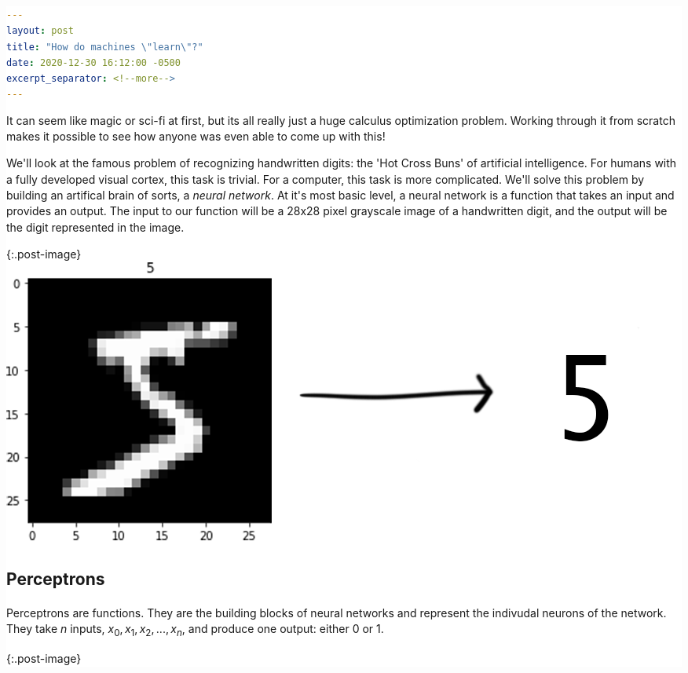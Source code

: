 ```yaml
---
layout: post
title: "How do machines \"learn\"?"
date: 2020-12-30 16:12:00 -0500
excerpt_separator: <!--more-->
---
```


It can seem like magic or sci-fi at first, but its all really just a huge calculus optimization problem. Working through it from scratch makes it possible to see how anyone was even able to come up with this!



We'll look at the famous problem of recognizing handwritten digits: the 'Hot Cross Buns' of artificial intelligence. For humans with a fully developed visual cortex, this task is trivial. For a computer, this task is more complicated. We'll solve this problem by building an artifical brain of sorts, a *neural network*. At it's most basic level, a neural network is a function that takes an input and provides an output. The input to our function will be a 28x28 pixel grayscale image of a handwritten digit, and the output will be the digit represented in the image.

{:.post-image}
![Converting MNIST to number](/assets/images/mnist_to_number.png)

## Perceptrons

Perceptrons are functions. They are the building blocks of neural networks and represent the indivudal neurons of the network. They take $n$ inputs, $x_0, x_1, x_2, ..., x_n$, and produce one output: either $0$ or $1$. 

{:.post-image}
